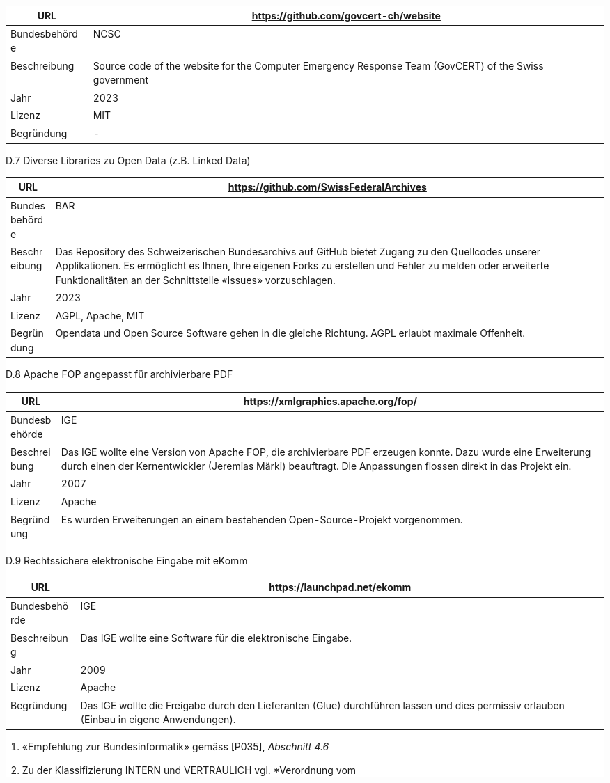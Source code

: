 | URL           | https://github.com/govcert-ch/website                                                                 |
| ------------- | ----------------------------------------------------------------------------------------------------- |
| Bundesbehörde | NCSC                                                                                                  |
| Beschreibung  | Source code of the website for the Computer Emergency Response Team (GovCERT) of the Swiss government |
| Jahr          | 2023                                                                                                  |
| Lizenz        | MIT                                                                                                   |
| Begründung    | \-                                                                                                    |

D.7 Diverse Libraries zu Open Data (z.B. Linked Data)

| URL           | https://github.com/SwissFederalArchives                                                                                                                                                                                                                                       |
| ------------- | ----------------------------------------------------------------------------------------------------------------------------------------------------------------------------------------------------------------------------------------------------------------------------- |
| Bundesbehörde | BAR                                                                                                                                                                                                                                                                           |
| Beschreibung  | Das Repository des Schweizerischen Bundesarchivs auf GitHub bietet Zugang zu den Quellcodes unserer Applikationen. Es ermöglicht es Ihnen, Ihre eigenen Forks zu erstellen und Fehler zu melden oder erweiterte Funktionalitäten an der Schnittstelle «Issues» vorzuschlagen. |
| Jahr          | 2023                                                                                                                                                                                                                                                                          |
| Lizenz        | AGPL, Apache, MIT                                                                                                                                                                                                                                                             |
| Begründung    | Opendata und Open Source Software gehen in die gleiche Richtung. AGPL erlaubt maximale Offenheit.                                                                                                                                                                             |

D.8 Apache FOP angepasst für archivierbare PDF

| URL           | <https://xmlgraphics.apache.org/fop/>                                                                                                                                                                                         |
| ------------- | ----------------------------------------------------------------------------------------------------------------------------------------------------------------------------------------------------------------------------- |
| Bundesbehörde | IGE                                                                                                                                                                                                                           |
| Beschreibung  | Das IGE wollte eine Version von Apache FOP, die archivierbare PDF erzeugen konnte. Dazu wurde eine Erweiterung durch einen der Kernentwickler (Jeremias Märki) beauftragt. Die Anpassungen flossen direkt in das Projekt ein. |
| Jahr          | 2007                                                                                                                                                                                                                          |
| Lizenz        | Apache                                                                                                                                                                                                                        |
| Begründung    | Es wurden Erweiterungen an einem bestehenden Open-Source-Projekt vorgenommen.                                                                                                                                                 |

D.9 Rechtssichere elektronische Eingabe mit eKomm

| URL           | <https://launchpad.net/ekomm>                                                                                                           |
| ------------- | --------------------------------------------------------------------------------------------------------------------------------------- |
| Bundesbehörde | IGE                                                                                                                                     |
| Beschreibung  | Das IGE wollte eine Software für die elektronische Eingabe.                                                                             |
| Jahr          | 2009                                                                                                                                    |
| Lizenz        | Apache                                                                                                                                  |
| Begründung    | Das IGE wollte die Freigabe durch den Lieferanten (Glue) durchführen lassen und dies permissiv erlauben (Einbau in eigene Anwendungen). |

1.  «Empfehlung zur Bundesinformatik» gemäss \[P035\], *Abschnitt 4.6*

2.  Zu der Klassifizierung INTERN und VERTRAULICH vgl. *Verordnung vom